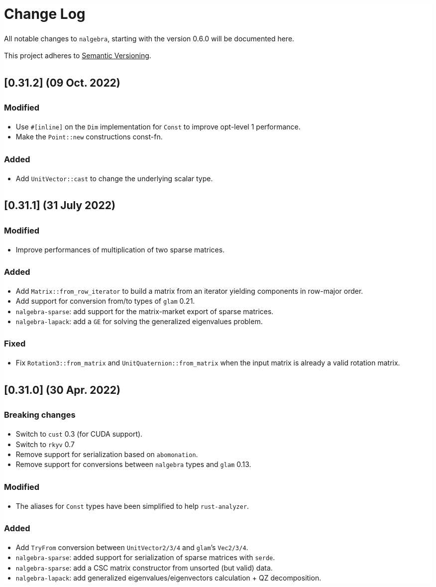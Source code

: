 # Change Log
All notable changes to `nalgebra`, starting with the version 0.6.0 will be
documented here.

This project adheres to [Semantic Versioning](https://semver.org/).

## [0.31.2] (09 Oct. 2022)

### Modified
- Use `#[inline]` on the `Dim` implementation for `Const` to improve opt-level 1 performance.
- Make the `Point::new` constructions const-fn.

### Added
- Add `UnitVector::cast` to change the underlying scalar type.


## [0.31.1] (31 July 2022)

### Modified
- Improve performances of multiplication of two sparse matrices.

### Added
- Add `Matrix::from_row_iterator` to build a matrix from an iterator yielding components in row-major order.
- Add support for conversion from/to types of `glam` 0.21.
- `nalgebra-sparse`: add support for the matrix-market export of sparse matrices.
- `nalgebra-lapack`: add a `GE` for solving the generalized eigenvalues problem.

### Fixed
- Fix `Rotation3::from_matrix` and `UnitQuaternion::from_matrix` when the input matrix is already a valid
  rotation matrix.

## [0.31.0] (30 Apr. 2022)

### Breaking changes
- Switch to `cust` 0.3 (for CUDA support).
- Switch to `rkyv` 0.7
- Remove support for serialization based on `abomonation`.
- Remove support for conversions between `nalgebra` types and `glam` 0.13.

### Modified
- The aliases for `Const` types have been simplified to help `rust-analyzer`.

### Added
- Add `TryFrom` conversion between `UnitVector2/3/4` and `glam`’s `Vec2/3/4`.
- `nalgebra-sparse`: added support for serialization of sparse matrices with `serde`.
- `nalgebra-sparse`: add a CSC matrix constructor from unsorted (but valid) data.
- `nalgebra-lapack`: add generalized eigenvalues/eigenvectors calculation + QZ decomposition.
